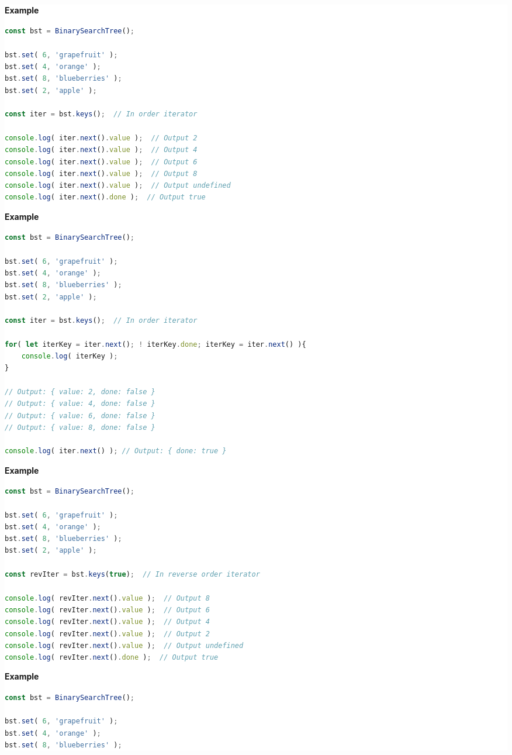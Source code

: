 **Example**  
```js
const bst = BinarySearchTree();

bst.set( 6, 'grapefruit' );
bst.set( 4, 'orange' );
bst.set( 8, 'blueberries' );
bst.set( 2, 'apple' );

const iter = bst.keys();  // In order iterator

console.log( iter.next().value );  // Output 2
console.log( iter.next().value );  // Output 4
console.log( iter.next().value );  // Output 6
console.log( iter.next().value );  // Output 8
console.log( iter.next().value );  // Output undefined
console.log( iter.next().done );  // Output true
```
**Example**  
```js
const bst = BinarySearchTree();

bst.set( 6, 'grapefruit' );
bst.set( 4, 'orange' );
bst.set( 8, 'blueberries' );
bst.set( 2, 'apple' );

const iter = bst.keys();  // In order iterator

for( let iterKey = iter.next(); ! iterKey.done; iterKey = iter.next() ){
    console.log( iterKey );
}

// Output: { value: 2, done: false }
// Output: { value: 4, done: false }
// Output: { value: 6, done: false }
// Output: { value: 8, done: false }

console.log( iter.next() );	// Output: { done: true }
```
**Example**  
```js
const bst = BinarySearchTree();

bst.set( 6, 'grapefruit' );
bst.set( 4, 'orange' );
bst.set( 8, 'blueberries' );
bst.set( 2, 'apple' );

const revIter = bst.keys(true);  // In reverse order iterator

console.log( revIter.next().value );  // Output 8
console.log( revIter.next().value );  // Output 6
console.log( revIter.next().value );  // Output 4
console.log( revIter.next().value );  // Output 2
console.log( revIter.next().value );  // Output undefined
console.log( revIter.next().done );  // Output true
```
**Example**  
```js
const bst = BinarySearchTree();

bst.set( 6, 'grapefruit' );
bst.set( 4, 'orange' );
bst.set( 8, 'blueberries' );
```